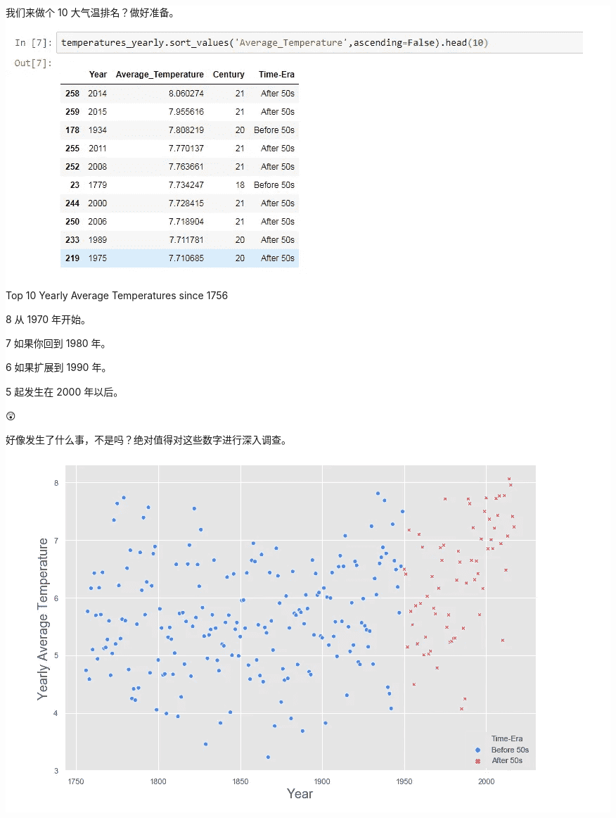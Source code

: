 我们来做个 10 大气温排名？做好准备。

![](img/27fae9e4b85dadbaa9cd225125154d18.png)

Top 10 Yearly Average Temperatures since 1756

8 从 1970 年开始。

7 如果你回到 1980 年。

6 如果扩展到 1990 年。

5 起发生在 2000 年以后。

😲

好像发生了什么事，不是吗？绝对值得对这些数字进行深入调查。

![](img/150add8babcbb986e719b5007df4fc1c.png)
